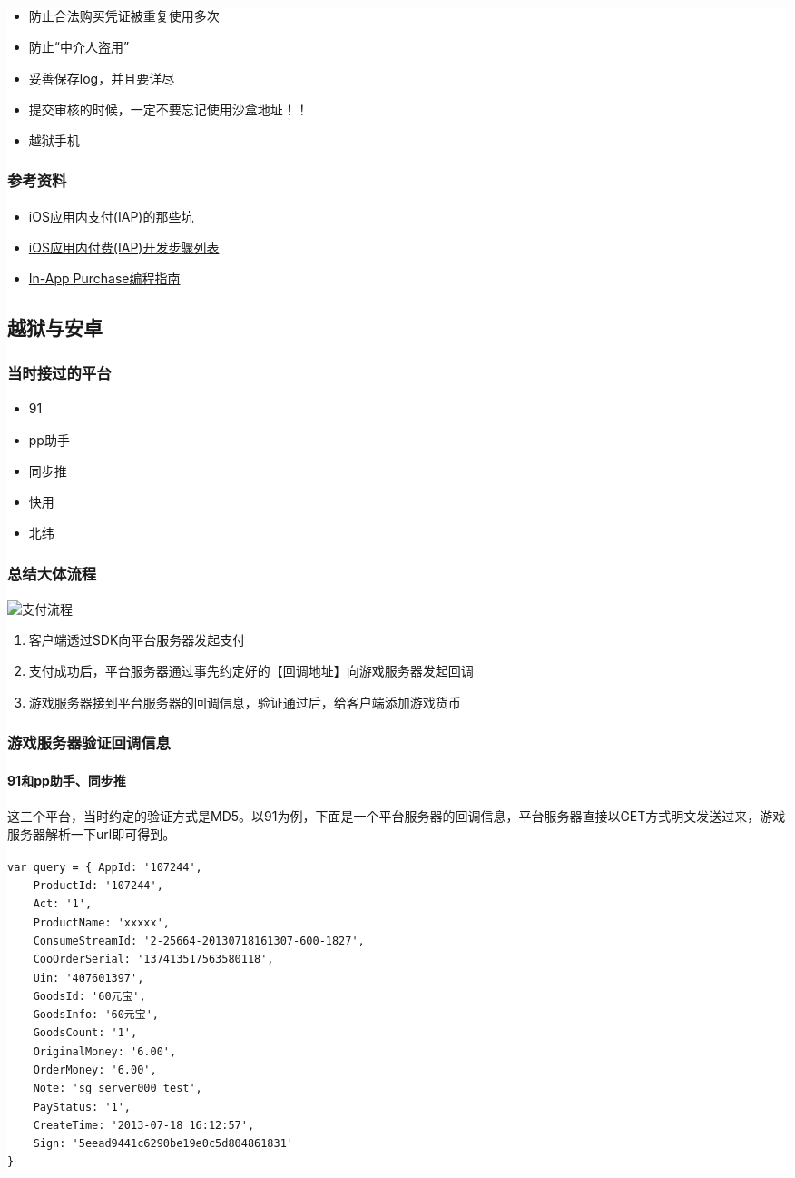 * 防止合法购买凭证被重复使用多次

* 防止“中介人盗用” 

* 妥善保存log，并且要详尽

* 提交审核的时候，一定不要忘记使用沙盒地址！！

* 越狱手机





### 参考资料

* [iOS应用内支付(IAP)的那些坑](http://blog.devtang.com/blog/2013/04/07/tricks-in-iap/)

* [iOS应用内付费(IAP)开发步骤列表](http://blog.devtang.com/blog/2012/12/09/in-app-purchase-check-list/)

* [In-App Purchase编程指南](http://blog.csdn.net/lixuwen521/article/details/8103949)

## 越狱与安卓

### 当时接过的平台

* 91

* pp助手

* 同步推

* 快用

* 北纬

### 总结大体流程

![支付流程](平台支付.png)


1. 客户端透过SDK向平台服务器发起支付

2. 支付成功后，平台服务器通过事先约定好的【回调地址】向游戏服务器发起回调

3. 游戏服务器接到平台服务器的回调信息，验证通过后，给客户端添加游戏货币  

### 游戏服务器验证回调信息

#### 91和pp助手、同步推

这三个平台，当时约定的验证方式是MD5。以91为例，下面是一个平台服务器的回调信息，平台服务器直接以GET方式明文发送过来，游戏服务器解析一下url即可得到。

	var query = { AppId: '107244',
  		ProductId: '107244',
 		Act: '1',
  		ProductName: 'xxxxx',
  		ConsumeStreamId: '2-25664-20130718161307-600-1827',
  		CooOrderSerial: '137413517563580118',
  		Uin: '407601397',
  		GoodsId: '60元宝',
  		GoodsInfo: '60元宝',
  		GoodsCount: '1',
  		OriginalMoney: '6.00',
  		OrderMoney: '6.00',
  		Note: 'sg_server000_test',
  		PayStatus: '1',
  		CreateTime: '2013-07-18 16:12:57',
  		Sign: '5eead9441c6290be19e0c5d804861831' 
	}
